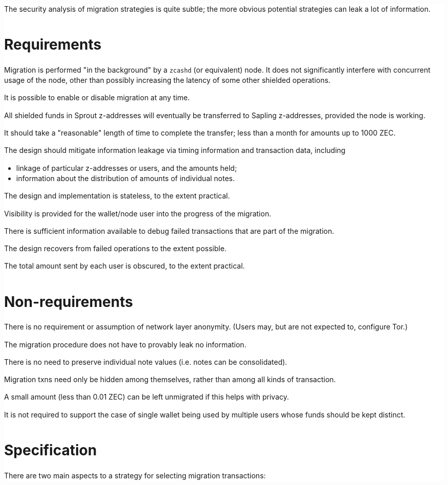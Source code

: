 The security analysis of migration strategies is quite subtle; the more
obvious potential strategies can leak a lot of information.

Requirements
============

Migration is performed \"in the background\" by a `zcashd` (or
equivalent) node. It does not significantly interfere with concurrent
usage of the node, other than possibly increasing the latency of some
other shielded operations.

It is possible to enable or disable migration at any time.

All shielded funds in Sprout z-addresses will eventually be transferred
to Sapling z-addresses, provided the node is working.

It should take a \"reasonable\" length of time to complete the transfer;
less than a month for amounts up to 1000 ZEC.

The design should mitigate information leakage via timing information
and transaction data, including

-   linkage of particular z-addresses or users, and the amounts held;
-   information about the distribution of amounts of individual notes.

The design and implementation is stateless, to the extent practical.

Visibility is provided for the wallet/node user into the progress of the
migration.

There is sufficient information available to debug failed transactions
that are part of the migration.

The design recovers from failed operations to the extent possible.

The total amount sent by each user is obscured, to the extent practical.

Non-requirements
================

There is no requirement or assumption of network layer anonymity. (Users
may, but are not expected to, configure Tor.)

The migration procedure does not have to provably leak no information.

There is no need to preserve individual note values (i.e. notes can be
consolidated).

Migration txns need only be hidden among themselves, rather than among
all kinds of transaction.

A small amount (less than 0.01 ZEC) can be left unmigrated if this helps
with privacy.

It is not required to support the case of single wallet being used by
multiple users whose funds should be kept distinct.

Specification
=============

There are two main aspects to a strategy for selecting migration
transactions:

